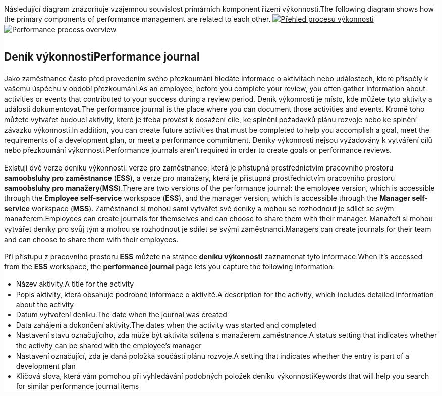 <span data-ttu-id="b208a-111">Následující diagram znázorňuje vzájemnou souvislost primárních komponent řízení výkonnosti.</span><span class="sxs-lookup"><span data-stu-id="b208a-111">The following diagram shows how the primary components of performance management are related to each other.</span></span> <span data-ttu-id="b208a-112">[![Přehled procesu výkonnosti](./media/hcm_performanceoverviewdiagram-300x189.png)](./media/hcm_performanceoverviewdiagram.png)</span><span class="sxs-lookup"><span data-stu-id="b208a-112">[![Performance process overview](./media/hcm_performanceoverviewdiagram-300x189.png)](./media/hcm_performanceoverviewdiagram.png)</span></span>    

## <a name="performance-journal"></a><span data-ttu-id="b208a-113">Deník výkonnosti</span><span class="sxs-lookup"><span data-stu-id="b208a-113">Performance journal</span></span>

<span data-ttu-id="b208a-114">Jako zaměstnanec často před provedením svého přezkoumání hledáte informace o aktivitách nebo událostech, které přispěly k vašemu úspěchu v období přezkoumání.</span><span class="sxs-lookup"><span data-stu-id="b208a-114">As an employee, before you complete your review, you often gather information about activities or events that contributed to your success during a review period.</span></span> <span data-ttu-id="b208a-115">Deník výkonnosti je místo, kde můžete tyto aktivity a události dokumentovat.</span><span class="sxs-lookup"><span data-stu-id="b208a-115">The performance journal is the place where you can document those activities and events.</span></span> <span data-ttu-id="b208a-116">Kromě toho můžete vytvářet budoucí aktivity, které je třeba provést k dosažení cíle, ke splnění požadavků plánu rozvoje nebo ke splnění závazku výkonnosti.</span><span class="sxs-lookup"><span data-stu-id="b208a-116">In addition, you can create future activities that must be completed to help you accomplish a goal, meet the requirements of a development plan, or meet a performance commitment.</span></span> <span data-ttu-id="b208a-117">Deníky výkonnosti nejsou vyžadovány k vytváření cílů nebo přezkoumání výkonnosti.</span><span class="sxs-lookup"><span data-stu-id="b208a-117">Performance journals aren’t required in order to create goals or performance reviews.</span></span> 

<span data-ttu-id="b208a-118">Existují dvě verze deníku výkonnosti: verze pro zaměstnance, která je přístupná prostřednictvím pracovního prostoru **samoobsluhy pro zaměstnance** (**ESS**), a verze pro manažery, která je přístupná prostřednictvím pracovního prostoru **samoobsluhy pro manažery**(**MSS**).</span><span class="sxs-lookup"><span data-stu-id="b208a-118">There are two versions of the performance journal: the employee version, which is accessible through the **Employee self-service** workspace (**ESS**), and the manager version, which is accessible through the **Manager self-service** workspace (**MSS**).</span></span> <span data-ttu-id="b208a-119">Zaměstnanci si mohou sami vytvářet své deníky a mohou se rozhodnout je sdílet se svým manažerem.</span><span class="sxs-lookup"><span data-stu-id="b208a-119">Employees can create journals for themselves and can choose to share them with their manager.</span></span> <span data-ttu-id="b208a-120">Manažeři si mohou vytvářet deníky pro svůj tým a mohou se rozhodnout je sdílet se svými zaměstnanci.</span><span class="sxs-lookup"><span data-stu-id="b208a-120">Managers can create journals for their team and can choose to share them with their employees.</span></span> 

<span data-ttu-id="b208a-121">Při přístupu z pracovního prostoru **ESS** můžete na stránce **deníku výkonnosti** zaznamenat tyto informace:</span><span class="sxs-lookup"><span data-stu-id="b208a-121">When it’s accessed from the **ESS** workspace, the **performance journal** page lets you capture the following information:</span></span>

-   <span data-ttu-id="b208a-122">Název aktivity.</span><span class="sxs-lookup"><span data-stu-id="b208a-122">A title for the activity</span></span>
-   <span data-ttu-id="b208a-123">Popis aktivity, která obsahuje podrobné informace o aktivitě.</span><span class="sxs-lookup"><span data-stu-id="b208a-123">A description for the activity, which includes detailed information about the activity</span></span>
-   <span data-ttu-id="b208a-124">Datum vytvoření deníku.</span><span class="sxs-lookup"><span data-stu-id="b208a-124">The date when the journal was created</span></span>
-   <span data-ttu-id="b208a-125">Data zahájení a dokončení aktivity.</span><span class="sxs-lookup"><span data-stu-id="b208a-125">The dates when the activity was started and completed</span></span>
-   <span data-ttu-id="b208a-126">Nastavení stavu označujícího, zda může být aktivita sdílena s manažerem zaměstnance.</span><span class="sxs-lookup"><span data-stu-id="b208a-126">A status setting that indicates whether the activity can be shared with the employee’s manager</span></span>
-   <span data-ttu-id="b208a-127">Nastavení označující, zda je daná položka součástí plánu rozvoje.</span><span class="sxs-lookup"><span data-stu-id="b208a-127">A setting that indicates whether the entry is part of a development plan</span></span>
-   <span data-ttu-id="b208a-128">Klíčová slova, která vám pomohou při vyhledávání podobných položek deníku výkonnosti</span><span class="sxs-lookup"><span data-stu-id="b208a-128">Keywords that will help you search for similar performance journal items</span></span>